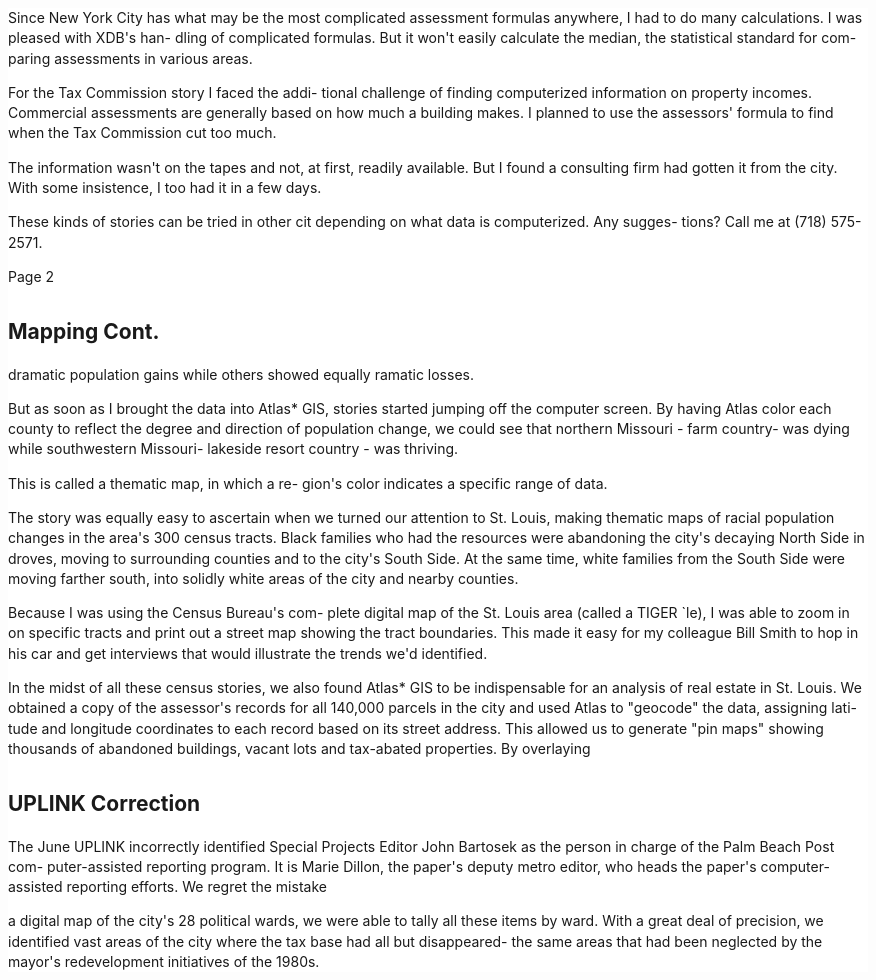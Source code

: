 Since New York City has what may be the most complicated assessment formulas anywhere, I had to do many calculations. I was pleased with XDB's han- dling of complicated formulas. But it won't easily calculate the median, the statistical standard for com- paring assessments in various areas. 

For the Tax Commission story I faced the addi- tional challenge of finding computerized information on property incomes. Commercial assessments are generally based on how much a building makes. I planned to use the assessors' formula to find when the Tax Commission cut too much. 

The information wasn't on the tapes and not, at first, readily available. But I found a consulting firm had gotten it from the city. With some insistence, I too had it in a few days. 

These kinds of stories can be tried in other cit depending on what data is computerized. Any sugges- tions? Call me at (718) 575-2571. 

Page 2


## Mapping Cont. 

dramatic population gains while others showed equally ramatic losses. 

But as soon as I brought the data into Atlas* GIS, stories started jumping off the computer screen. By having Atlas color each county to reflect the degree and direction of population change, we could see that northern Missouri - farm country- was dying while southwestern Missouri- lakeside resort country - was thriving. 

This is called a thematic map, in which a re- gion's color indicates a specific range of data. 

The story was equally easy to ascertain when we turned our attention to St. Louis, making thematic maps of racial population changes in the area's 300 census tracts. Black families who had the resources were abandoning the city's decaying North Side in droves, moving to surrounding counties and to the city's South Side. At the same time, white families from the South Side were moving farther south, into solidly white areas of the city and nearby counties. 

Because I was using the Census Bureau's com- plete digital map of the St. Louis area (called a TIGER `le), I was able to zoom in on specific tracts and print out a street map showing the tract boundaries. This made it easy for my colleague Bill Smith to hop in his car and get interviews that would illustrate the trends we'd identified. 

In the midst of all these census stories, we also found Atlas* GIS to be indispensable for an analysis of real estate in St. Louis. We obtained a copy of the assessor's records for all 140,000 parcels in the city and used Atlas to "geocode" the data, assigning lati- tude and longitude coordinates to each record based on its street address. This allowed us to generate "pin maps" showing thousands of abandoned buildings, vacant lots and tax-abated properties. By overlaying 

## UPLINK Correction 

The June UPLINK incorrectly identified Special Projects Editor John Bartosek as the person in charge of the Palm Beach Post com- puter-assisted reporting program. It is Marie Dillon, the paper's deputy metro editor, who heads the paper's computer-assisted reporting efforts. We regret the mistake 

a digital map of the city's 28 political wards, we were able to tally all these items by ward. With a great deal of precision, we identified vast areas of the city where the tax base had all but disappeared- the same areas that had been neglected by the mayor's redevelopment initiatives of the 1980s. 
